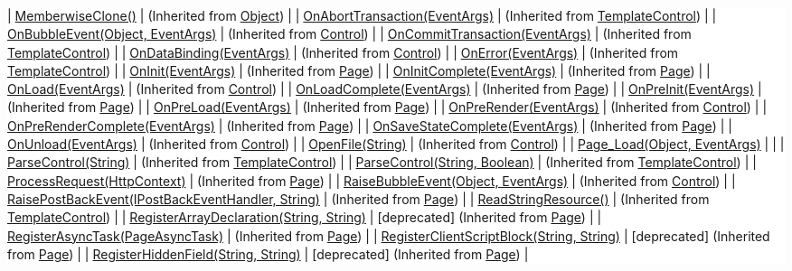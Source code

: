 | [MemberwiseClone()](https://docs.microsoft.com/en-us/dotnet/api/system.object.memberwiseclone) |  \(Inherited from [Object](https://docs.microsoft.com/en-us/dotnet/api/system.object)\) |
| [OnAbortTransaction(EventArgs)](https://docs.microsoft.com/en-us/dotnet/api/system.web.ui.templatecontrol.onaborttransaction) |  \(Inherited from [TemplateControl](https://docs.microsoft.com/en-us/dotnet/api/system.web.ui.templatecontrol)\) |
| [OnBubbleEvent(Object, EventArgs)](https://docs.microsoft.com/en-us/dotnet/api/system.web.ui.control.onbubbleevent) |  \(Inherited from [Control](https://docs.microsoft.com/en-us/dotnet/api/system.web.ui.control)\) |
| [OnCommitTransaction(EventArgs)](https://docs.microsoft.com/en-us/dotnet/api/system.web.ui.templatecontrol.oncommittransaction) |  \(Inherited from [TemplateControl](https://docs.microsoft.com/en-us/dotnet/api/system.web.ui.templatecontrol)\) |
| [OnDataBinding(EventArgs)](https://docs.microsoft.com/en-us/dotnet/api/system.web.ui.control.ondatabinding) |  \(Inherited from [Control](https://docs.microsoft.com/en-us/dotnet/api/system.web.ui.control)\) |
| [OnError(EventArgs)](https://docs.microsoft.com/en-us/dotnet/api/system.web.ui.templatecontrol.onerror) |  \(Inherited from [TemplateControl](https://docs.microsoft.com/en-us/dotnet/api/system.web.ui.templatecontrol)\) |
| [OnInit(EventArgs)](https://docs.microsoft.com/en-us/dotnet/api/system.web.ui.page.oninit) |  \(Inherited from [Page](https://docs.microsoft.com/en-us/dotnet/api/system.web.ui.page)\) |
| [OnInitComplete(EventArgs)](https://docs.microsoft.com/en-us/dotnet/api/system.web.ui.page.oninitcomplete) |  \(Inherited from [Page](https://docs.microsoft.com/en-us/dotnet/api/system.web.ui.page)\) |
| [OnLoad(EventArgs)](https://docs.microsoft.com/en-us/dotnet/api/system.web.ui.control.onload) |  \(Inherited from [Control](https://docs.microsoft.com/en-us/dotnet/api/system.web.ui.control)\) |
| [OnLoadComplete(EventArgs)](https://docs.microsoft.com/en-us/dotnet/api/system.web.ui.page.onloadcomplete) |  \(Inherited from [Page](https://docs.microsoft.com/en-us/dotnet/api/system.web.ui.page)\) |
| [OnPreInit(EventArgs)](https://docs.microsoft.com/en-us/dotnet/api/system.web.ui.page.onpreinit) |  \(Inherited from [Page](https://docs.microsoft.com/en-us/dotnet/api/system.web.ui.page)\) |
| [OnPreLoad(EventArgs)](https://docs.microsoft.com/en-us/dotnet/api/system.web.ui.page.onpreload) |  \(Inherited from [Page](https://docs.microsoft.com/en-us/dotnet/api/system.web.ui.page)\) |
| [OnPreRender(EventArgs)](https://docs.microsoft.com/en-us/dotnet/api/system.web.ui.control.onprerender) |  \(Inherited from [Control](https://docs.microsoft.com/en-us/dotnet/api/system.web.ui.control)\) |
| [OnPreRenderComplete(EventArgs)](https://docs.microsoft.com/en-us/dotnet/api/system.web.ui.page.onprerendercomplete) |  \(Inherited from [Page](https://docs.microsoft.com/en-us/dotnet/api/system.web.ui.page)\) |
| [OnSaveStateComplete(EventArgs)](https://docs.microsoft.com/en-us/dotnet/api/system.web.ui.page.onsavestatecomplete) |  \(Inherited from [Page](https://docs.microsoft.com/en-us/dotnet/api/system.web.ui.page)\) |
| [OnUnload(EventArgs)](https://docs.microsoft.com/en-us/dotnet/api/system.web.ui.control.onunload) |  \(Inherited from [Control](https://docs.microsoft.com/en-us/dotnet/api/system.web.ui.control)\) |
| [OpenFile(String)](https://docs.microsoft.com/en-us/dotnet/api/system.web.ui.control.openfile) |  \(Inherited from [Control](https://docs.microsoft.com/en-us/dotnet/api/system.web.ui.control)\) |
| [Page_Load(Object, EventArgs)](Page_Load/README.md) | |
| [ParseControl(String)](https://docs.microsoft.com/en-us/dotnet/api/system.web.ui.templatecontrol.parsecontrol) |  \(Inherited from [TemplateControl](https://docs.microsoft.com/en-us/dotnet/api/system.web.ui.templatecontrol)\) |
| [ParseControl(String, Boolean)](https://docs.microsoft.com/en-us/dotnet/api/system.web.ui.templatecontrol.parsecontrol) |  \(Inherited from [TemplateControl](https://docs.microsoft.com/en-us/dotnet/api/system.web.ui.templatecontrol)\) |
| [ProcessRequest(HttpContext)](https://docs.microsoft.com/en-us/dotnet/api/system.web.ui.page.processrequest) |  \(Inherited from [Page](https://docs.microsoft.com/en-us/dotnet/api/system.web.ui.page)\) |
| [RaiseBubbleEvent(Object, EventArgs)](https://docs.microsoft.com/en-us/dotnet/api/system.web.ui.control.raisebubbleevent) |  \(Inherited from [Control](https://docs.microsoft.com/en-us/dotnet/api/system.web.ui.control)\) |
| [RaisePostBackEvent(IPostBackEventHandler, String)](https://docs.microsoft.com/en-us/dotnet/api/system.web.ui.page.raisepostbackevent) |  \(Inherited from [Page](https://docs.microsoft.com/en-us/dotnet/api/system.web.ui.page)\) |
| [ReadStringResource()](https://docs.microsoft.com/en-us/dotnet/api/system.web.ui.templatecontrol.readstringresource) |  \(Inherited from [TemplateControl](https://docs.microsoft.com/en-us/dotnet/api/system.web.ui.templatecontrol)\) |
| [RegisterArrayDeclaration(String, String)](https://docs.microsoft.com/en-us/dotnet/api/system.web.ui.page.registerarraydeclaration) | \[deprecated\]  \(Inherited from [Page](https://docs.microsoft.com/en-us/dotnet/api/system.web.ui.page)\) |
| [RegisterAsyncTask(PageAsyncTask)](https://docs.microsoft.com/en-us/dotnet/api/system.web.ui.page.registerasynctask) |  \(Inherited from [Page](https://docs.microsoft.com/en-us/dotnet/api/system.web.ui.page)\) |
| [RegisterClientScriptBlock(String, String)](https://docs.microsoft.com/en-us/dotnet/api/system.web.ui.page.registerclientscriptblock) | \[deprecated\]  \(Inherited from [Page](https://docs.microsoft.com/en-us/dotnet/api/system.web.ui.page)\) |
| [RegisterHiddenField(String, String)](https://docs.microsoft.com/en-us/dotnet/api/system.web.ui.page.registerhiddenfield) | \[deprecated\]  \(Inherited from [Page](https://docs.microsoft.com/en-us/dotnet/api/system.web.ui.page)\) |